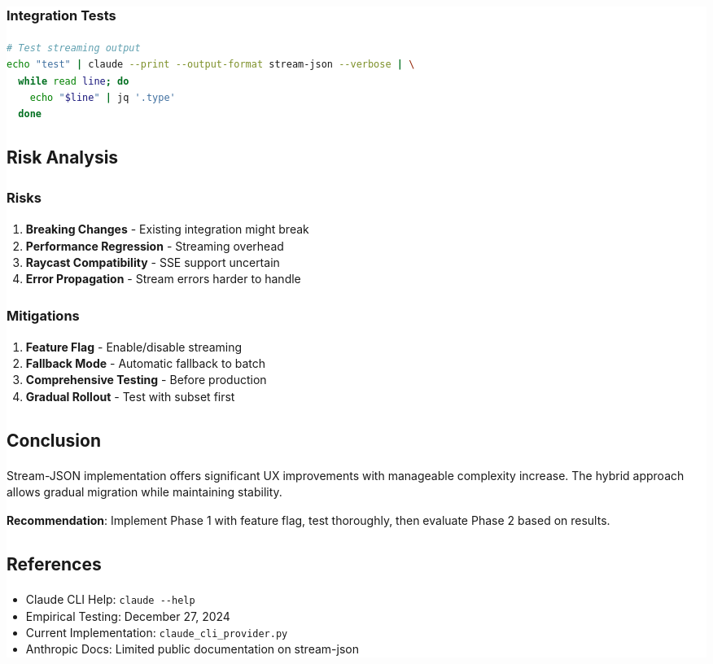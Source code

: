 ### Integration Tests
```bash
# Test streaming output
echo "test" | claude --print --output-format stream-json --verbose | \
  while read line; do
    echo "$line" | jq '.type'
  done
```

## Risk Analysis

### Risks
1. **Breaking Changes** - Existing integration might break
2. **Performance Regression** - Streaming overhead
3. **Raycast Compatibility** - SSE support uncertain
4. **Error Propagation** - Stream errors harder to handle

### Mitigations
1. **Feature Flag** - Enable/disable streaming
2. **Fallback Mode** - Automatic fallback to batch
3. **Comprehensive Testing** - Before production
4. **Gradual Rollout** - Test with subset first

## Conclusion

Stream-JSON implementation offers significant UX improvements with manageable complexity increase. The hybrid approach allows gradual migration while maintaining stability.

**Recommendation**: Implement Phase 1 with feature flag, test thoroughly, then evaluate Phase 2 based on results.

## References

- Claude CLI Help: `claude --help`
- Empirical Testing: December 27, 2024
- Current Implementation: `claude_cli_provider.py`
- Anthropic Docs: Limited public documentation on stream-json